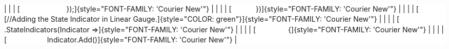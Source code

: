 |                                                                                                                                                                                                                                                                                                                                                                                                                                                                                     |
| [                       });]{style="FONT-FAMILY: 'Courier New'"}                                                                                                                                                                                                                                                                                                                                                                                                                    |
|                                                                                                                                                                                                                                                                                                                                                                                                                                                                                     |
| [            })]{style="FONT-FAMILY: 'Courier New'"}                                                                                                                                                                                                                                                                                                                                                                                                                                |
|                                                                                                                                                                                                                                                                                                                                                                                                                                                                                     |
| [            [//Adding the State Indicator in Linear Gauge.]{style="COLOR: green"}]{style="FONT-FAMILY: 'Courier New'"}                                                                                                                                                                                                                                                                                                                                                             |
|                                                                                                                                                                                                                                                                                                                                                                                                                                                                                     |
| [                .StateIndicators(Indicator =\>]{style="FONT-FAMILY: 'Courier New'"}                                                                                                                                                                                                                                                                                                                                                                                                |
|                                                                                                                                                                                                                                                                                                                                                                                                                                                                                     |
| [                {]{style="FONT-FAMILY: 'Courier New'"}                                                                                                                                                                                                                                                                                                                                                                                                                             |
|                                                                                                                                                                                                                                                                                                                                                                                                                                                                                     |
| [                    Indicator.Add()]{style="FONT-FAMILY: 'Courier New'"}                                                                                                                                                                                                                                                                                                                                                                                                           |
